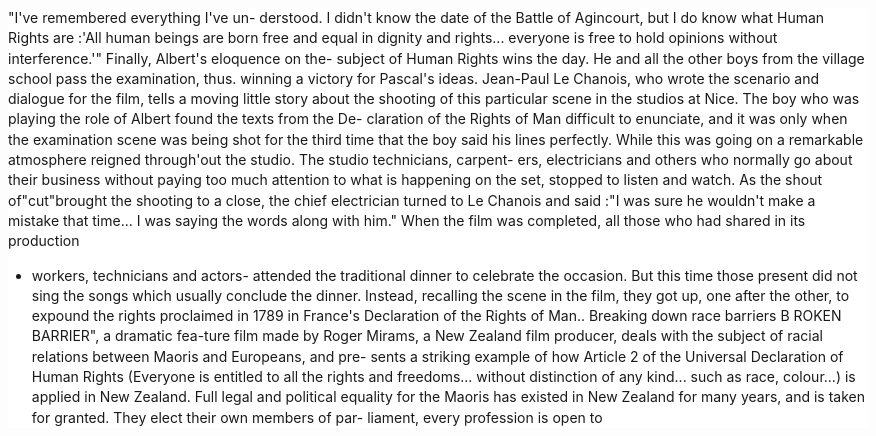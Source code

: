 "I've remembered everything I've un-
derstood. I didn't know the date of
the Battle of Agincourt, but I do know
what Human Rights are :'All human
beings are born free and equal in dignity
and rights... everyone is free to hold
opinions without interference.'"
Finally, Albert's eloquence on the-
subject of Human Rights wins the day.
He and all the other boys from the
village school pass the examination, thus.
winning a victory for Pascal's ideas.
Jean-Paul Le Chanois, who wrote the
scenario and dialogue for the film, tells
a moving little story about the shooting
of this particular scene in the studios at
Nice. The boy who was playing the role
of Albert found the texts from the De-
claration of the Rights of Man difficult
to enunciate, and it was only when the
examination scene was being shot for
the third time that the boy said his lines
perfectly.
While this was going on a remarkable
atmosphere reigned through'out the
studio. The studio technicians, carpent-
ers, electricians and others who normally
go about their business without paying
too much attention to what is happening
on the set, stopped to listen and watch.
As the shout of"cut"brought the
shooting to a close, the chief electrician
turned to Le Chanois and said :"I was
sure he wouldn't make a mistake that
time... I was saying the words along with
him."
When the film was completed, all those
who had shared in its production
- workers, technicians and actors-
attended the traditional dinner to
celebrate the occasion. But this time
those present did not sing the songs
which usually conclude the dinner.
Instead, recalling the scene in the film,
they got up, one after the other, to
expound the rights proclaimed in 1789 in
France's Declaration of the Rights of
Man..
Breaking down race barriers
B ROKEN BARRIER", a dramatic fea-ture film made by Roger Mirams,
a New Zealand film producer,
deals with the subject of racial relations
between Maoris and Europeans, and pre-
sents a striking example of how Article 2
of the Universal Declaration of Human
Rights (Everyone is entitled to all the
rights and freedoms... without distinction
of any kind... such as race, colour...) is
applied in New Zealand.
Full legal and political equality for the
Maoris has existed in New Zealand for
many years, and is taken for granted.
They elect their own members of par-
liament, every profession is open to
